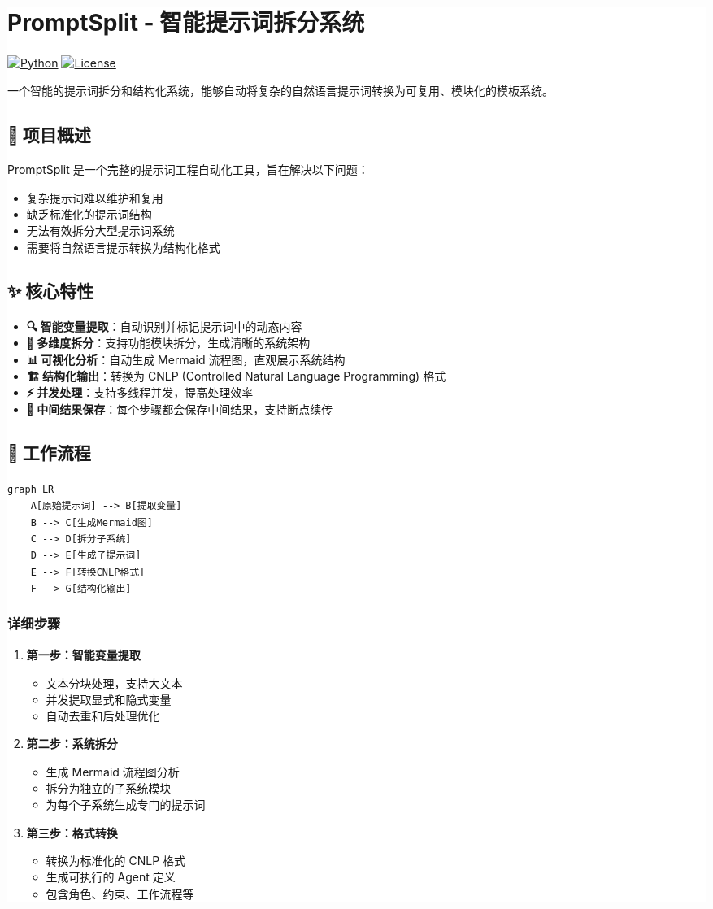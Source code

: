 # PromptSplit - 智能提示词拆分系统

[![Python](https://img.shields.io/badge/Python-3.8+-blue.svg)](https://python.org)
[![License](https://img.shields.io/badge/License-MIT-green.svg)](LICENSE)

一个智能的提示词拆分和结构化系统，能够自动将复杂的自然语言提示词转换为可复用、模块化的模板系统。

## 🎯 项目概述

PromptSplit 是一个完整的提示词工程自动化工具，旨在解决以下问题：
- 复杂提示词难以维护和复用
- 缺乏标准化的提示词结构
- 无法有效拆分大型提示词系统
- 需要将自然语言提示转换为结构化格式

## ✨ 核心特性

- **🔍 智能变量提取**：自动识别并标记提示词中的动态内容
- **🔀 多维度拆分**：支持功能模块拆分，生成清晰的系统架构
- **📊 可视化分析**：自动生成 Mermaid 流程图，直观展示系统结构
- **🏗️ 结构化输出**：转换为 CNLP (Controlled Natural Language Programming) 格式
- **⚡ 并发处理**：支持多线程并发，提高处理效率
- **💾 中间结果保存**：每个步骤都会保存中间结果，支持断点续传

## 🔄 工作流程

```mermaid
graph LR
    A[原始提示词] --> B[提取变量]
    B --> C[生成Mermaid图]
    C --> D[拆分子系统]
    D --> E[生成子提示词]
    E --> F[转换CNLP格式]
    F --> G[结构化输出]
```

### 详细步骤

1. **第一步：智能变量提取**
   - 文本分块处理，支持大文本
   - 并发提取显式和隐式变量
   - 自动去重和后处理优化

2. **第二步：系统拆分**
   - 生成 Mermaid 流程图分析
   - 拆分为独立的子系统模块
   - 为每个子系统生成专门的提示词

3. **第三步：格式转换**
   - 转换为标准化的 CNLP 格式
   - 生成可执行的 Agent 定义
   - 包含角色、约束、工作流程等
